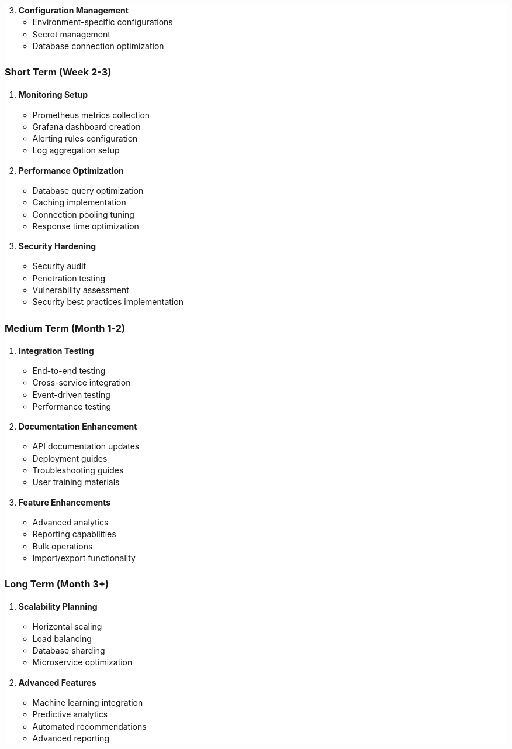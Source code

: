 3. **Configuration Management**
   - Environment-specific configurations
   - Secret management
   - Database connection optimization

### Short Term (Week 2-3)
1. **Monitoring Setup**
   - Prometheus metrics collection
   - Grafana dashboard creation
   - Alerting rules configuration
   - Log aggregation setup

2. **Performance Optimization**
   - Database query optimization
   - Caching implementation
   - Connection pooling tuning
   - Response time optimization

3. **Security Hardening**
   - Security audit
   - Penetration testing
   - Vulnerability assessment
   - Security best practices implementation

### Medium Term (Month 1-2)
1. **Integration Testing**
   - End-to-end testing
   - Cross-service integration
   - Event-driven testing
   - Performance testing

2. **Documentation Enhancement**
   - API documentation updates
   - Deployment guides
   - Troubleshooting guides
   - User training materials

3. **Feature Enhancements**
   - Advanced analytics
   - Reporting capabilities
   - Bulk operations
   - Import/export functionality

### Long Term (Month 3+)
1. **Scalability Planning**
   - Horizontal scaling
   - Load balancing
   - Database sharding
   - Microservice optimization

2. **Advanced Features**
   - Machine learning integration
   - Predictive analytics
   - Automated recommendations
   - Advanced reporting
